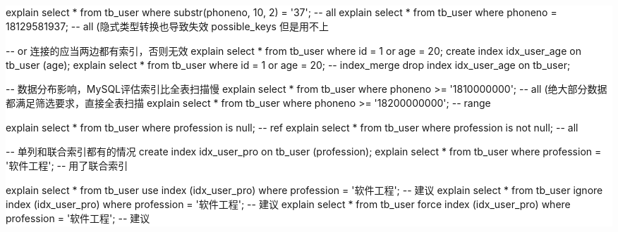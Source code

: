 explain
select *
from tb_user
where substr(phoneno, 10, 2) = '37'; -- all
explain
select *
from tb_user
where phoneno = 18129581937;
-- all  (隐式类型转换也导致失效  possible_keys 但是用不上

-- or 连接的应当两边都有索引，否则无效
explain
select *
from tb_user
where id = 1
   or age = 20;
create index idx_user_age on tb_user (age);
explain
select *
from tb_user
where id = 1
   or age = 20; -- index_merge
drop index idx_user_age on tb_user;

-- 数据分布影响，MySQL评估索引比全表扫描慢
explain
select *
from tb_user
where phoneno >= '1810000000'; -- all  (绝大部分数据都满足筛选要求，直接全表扫描
explain
select *
from tb_user
where phoneno >= '18200000000'; -- range

explain
select *
from tb_user
where profession is null; -- ref
explain
select *
from tb_user
where profession is not null;
-- all

-- 单列和联合索引都有的情况
create index idx_user_pro on tb_user (profession);
explain
select *
from tb_user
where profession = '软件工程'; -- 用了联合索引

explain
select *
from tb_user use index (idx_user_pro)
where profession = '软件工程'; -- 建议
explain
select *
from tb_user ignore index (idx_user_pro)
where profession = '软件工程'; -- 建议
explain
select *
from tb_user force index (idx_user_pro)
where profession = '软件工程';
-- 建议
